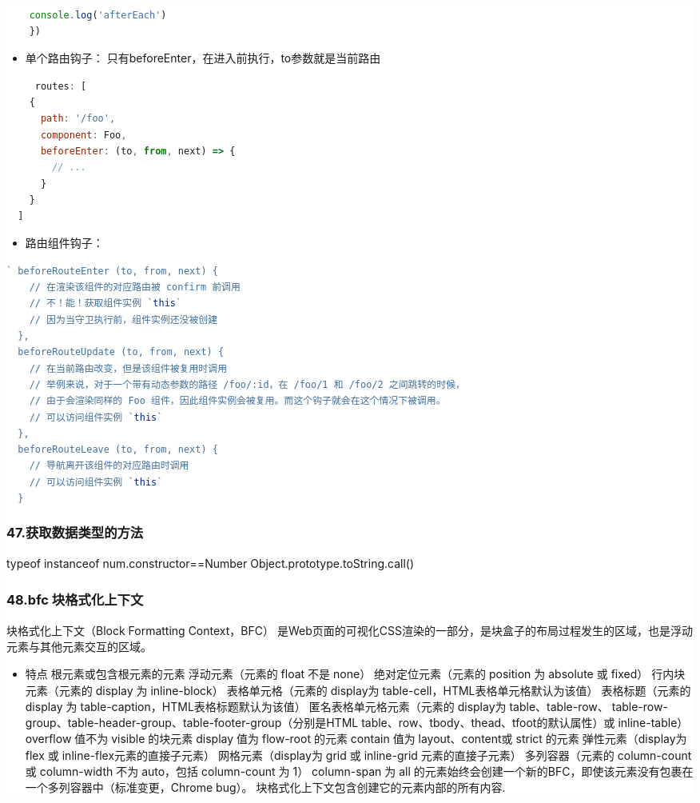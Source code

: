 ```js
    console.log('afterEach')
    })
```

- 单个路由钩子：
只有beforeEnter，在进入前执行，to参数就是当前路由

```js
     routes: [
    {
      path: '/foo',
      component: Foo,
      beforeEnter: (to, from, next) => {
        // ...
      }
    }
  ]
```

- 路由组件钩子：

```js
` beforeRouteEnter (to, from, next) {
    // 在渲染该组件的对应路由被 confirm 前调用
    // 不！能！获取组件实例 `this`
    // 因为当守卫执行前，组件实例还没被创建
  },
  beforeRouteUpdate (to, from, next) {
    // 在当前路由改变，但是该组件被复用时调用
    // 举例来说，对于一个带有动态参数的路径 /foo/:id，在 /foo/1 和 /foo/2 之间跳转的时候，
    // 由于会渲染同样的 Foo 组件，因此组件实例会被复用。而这个钩子就会在这个情况下被调用。
    // 可以访问组件实例 `this`
  },
  beforeRouteLeave (to, from, next) {
    // 导航离开该组件的对应路由时调用
    // 可以访问组件实例 `this`
  }
```

### 47.获取数据类型的方法
typeof
instanceof
num.constructor==Number
Object.prototype.toString.call()

### 48.bfc 块格式化上下文
块格式化上下文（Block Formatting Context，BFC） 是Web页面的可视化CSS渲染的一部分，是块盒子的布局过程发生的区域，也是浮动元素与其他元素交互的区域。

- 特点
    根元素或包含根元素的元素
    浮动元素（元素的 float 不是 none）
    绝对定位元素（元素的 position 为 absolute 或 fixed）
    行内块元素（元素的 display 为 inline-block）
    表格单元格（元素的 display为 table-cell，HTML表格单元格默认为该值）
    表格标题（元素的 display 为 table-caption，HTML表格标题默认为该值）
    匿名表格单元格元素（元素的 display为 table、table-row、 table-row-group、table-header-group、table-footer-group（分别是HTML table、row、tbody、thead、tfoot的默认属性）或 inline-table）
    overflow 值不为 visible 的块元素
    display 值为 flow-root 的元素
    contain 值为 layout、content或 strict 的元素
    弹性元素（display为 flex 或 inline-flex元素的直接子元素）
    网格元素（display为 grid 或 inline-grid 元素的直接子元素）
    多列容器（元素的 column-count 或 column-width 不为 auto，包括 column-count 为 1）
    column-span 为 all 的元素始终会创建一个新的BFC，即使该元素没有包裹在一个多列容器中（标准变更，Chrome bug）。
    块格式化上下文包含创建它的元素内部的所有内容.
